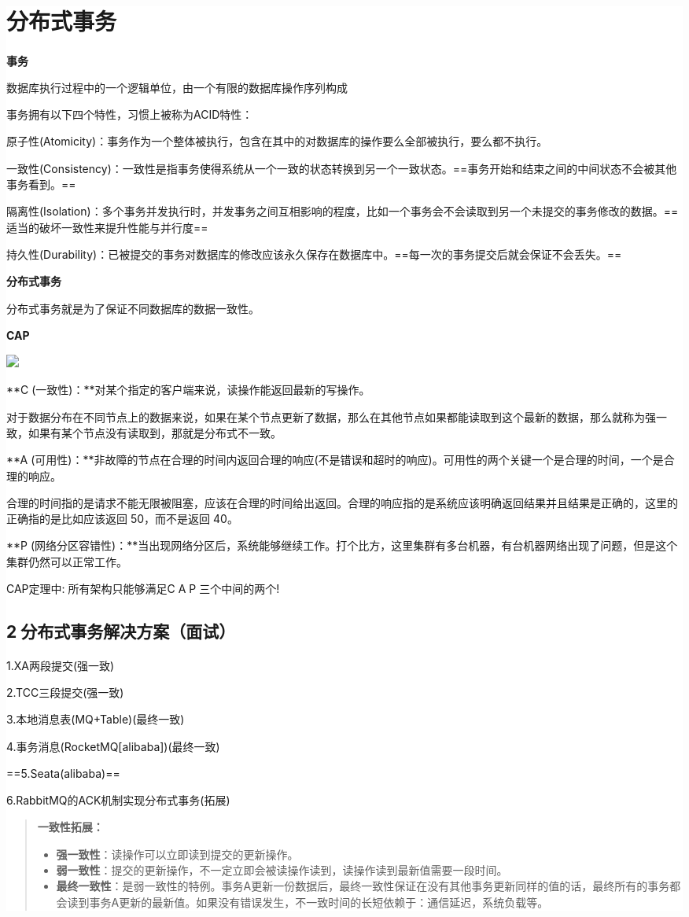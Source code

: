 # 分布式事务

**事务**

数据库执行过程中的一个逻辑单位，由一个有限的数据库操作序列构成

事务拥有以下四个特性，习惯上被称为ACID特性：

原子性(Atomicity)：事务作为一个整体被执行，包含在其中的对数据库的操作要么全部被执行，要么都不执行。

一致性(Consistency)：一致性是指事务使得系统从一个一致的状态转换到另一个一致状态。==事务开始和结束之间的中间状态不会被其他事务看到。==

隔离性(Isolation)：多个事务并发执行时，并发事务之间互相影响的程度，比如一个事务会不会读取到另一个未提交的事务修改的数据。==适当的破坏一致性来提升性能与并行度==

持久性(Durability)：已被提交的事务对数据库的修改应该永久保存在数据库中。==每一次的事务提交后就会保证不会丢失。==

**分布式事务**

分布式事务就是为了保证不同数据库的数据一致性。

**CAP**


![](images/cap.png)

**C (一致性)：**对某个指定的客户端来说，读操作能返回最新的写操作。

对于数据分布在不同节点上的数据来说，如果在某个节点更新了数据，那么在其他节点如果都能读取到这个最新的数据，那么就称为强一致，如果有某个节点没有读取到，那就是分布式不一致。

**A (可用性)：**非故障的节点在合理的时间内返回合理的响应(不是错误和超时的响应)。可用性的两个关键一个是合理的时间，一个是合理的响应。

合理的时间指的是请求不能无限被阻塞，应该在合理的时间给出返回。合理的响应指的是系统应该明确返回结果并且结果是正确的，这里的正确指的是比如应该返回 50，而不是返回 40。

**P (网络分区容错性)：**当出现网络分区后，系统能够继续工作。打个比方，这里集群有多台机器，有台机器网络出现了问题，但是这个集群仍然可以正常工作。

CAP定理中: 所有架构只能够满足C A P 三个中间的两个!

 

## 2 分布式事务解决方案（面试）

1.XA两段提交(强一致)

2.TCC三段提交(强一致)

3.本地消息表(MQ+Table)(最终一致)

4.事务消息(RocketMQ[alibaba])(最终一致)

==5.Seata(alibaba)==

6.RabbitMQ的ACK机制实现分布式事务(拓展)



> **一致性拓展：**
>
> - **强一致性**：读操作可以立即读到提交的更新操作。
> - **弱一致性**：提交的更新操作，不一定立即会被读操作读到，读操作读到最新值需要一段时间。
> - **最终一致性**：是弱一致性的特例。事务A更新一份数据后，最终一致性保证在没有其他事务更新同样的值的话，最终所有的事务都会读到事务A更新的最新值。如果没有错误发生，不一致时间的长短依赖于：通信延迟，系统负载等。
